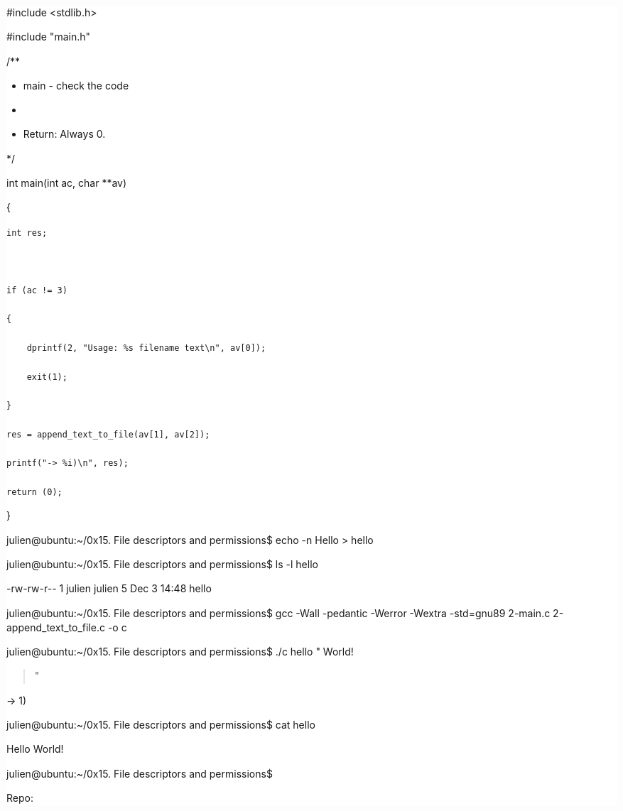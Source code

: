 #include <stdlib.h>

#include "main.h"



/**

 * main - check the code

 *

 * Return: Always 0.

 */

int main(int ac, char **av)

{

    int res;



    if (ac != 3)

    {

        dprintf(2, "Usage: %s filename text\n", av[0]);

        exit(1);

    }

    res = append_text_to_file(av[1], av[2]);

    printf("-> %i)\n", res);

    return (0);

}

julien@ubuntu:~/0x15. File descriptors and permissions$ echo -n Hello > hello

julien@ubuntu:~/0x15. File descriptors and permissions$ ls -l hello

-rw-rw-r-- 1 julien julien 5 Dec  3 14:48 hello

julien@ubuntu:~/0x15. File descriptors and permissions$ gcc -Wall -pedantic -Werror -Wextra -std=gnu89 2-main.c 2-append_text_to_file.c -o c

julien@ubuntu:~/0x15. File descriptors and permissions$ ./c hello " World!

> "

-> 1)

julien@ubuntu:~/0x15. File descriptors and permissions$ cat hello 

Hello World!

julien@ubuntu:~/0x15. File descriptors and permissions$

Repo:


